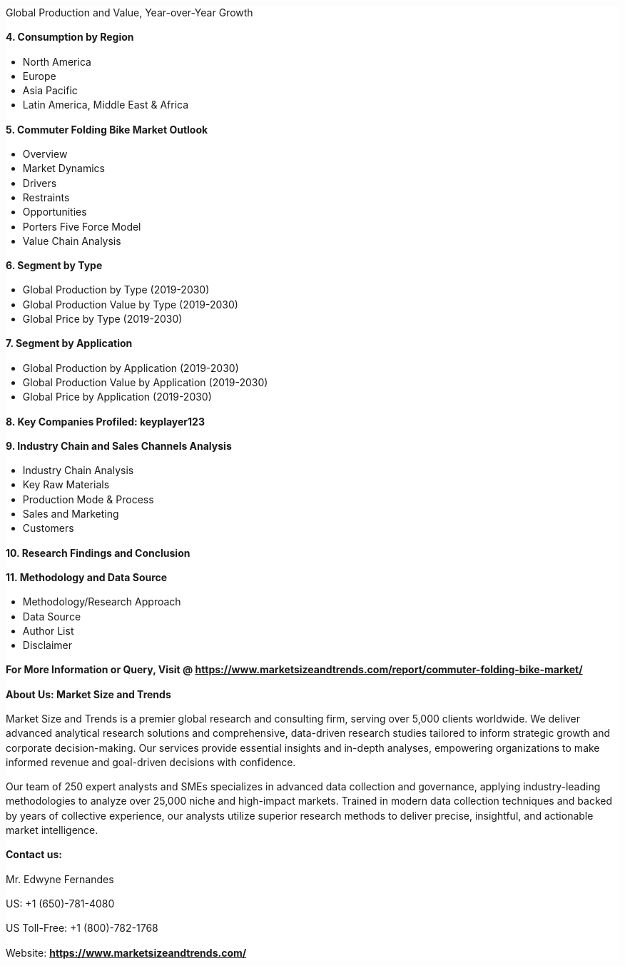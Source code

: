 Global Production and Value, Year-over-Year Growth</li></ul><p><strong>4. Consumption by Region</strong></p><ul><li>North America</li><li>Europe</li><li>Asia Pacific</li><li>Latin America, Middle East &amp; Africa</li></ul><p><strong>5. Commuter Folding Bike Market Outlook</strong></p><ul><li>Overview</li><li>Market Dynamics</li><li>Drivers</li><li>Restraints</li><li>Opportunities</li><li>Porters Five Force Model</li><li>Value Chain Analysis&nbsp;</li></ul><p><strong>6. Segment by Type</strong></p><ul><li>Global Production by Type (2019-2030)</li><li>Global Production Value by Type (2019-2030)</li><li>Global Price by Type (2019-2030)</li></ul><p><strong>7. Segment by Application</strong></p><ul><li>Global Production by Application (2019-2030)</li><li>Global Production Value by Application (2019-2030)</li><li>Global Price by Application (2019-2030)</li></ul><p><strong>8. Key Companies Profiled: keyplayer123</strong></p><p><strong>9. Industry Chain and Sales Channels Analysis</strong></p><ul><li>Industry Chain Analysis</li><li>Key Raw Materials</li><li>Production Mode &amp; Process</li><li>Sales and Marketing</li><li>Customers</li></ul><p><strong>10. Research Findings and Conclusion</strong></p><p><strong>11. Methodology and Data Source</strong></p><ul><li>Methodology/Research Approach</li><li>Data Source</li><li>Author List</li><li>Disclaimer</li></ul></p><p><strong>For More Information or Query, Visit @ <a href="https://www.marketsizeandtrends.com/report/commuter-folding-bike-market/">https://www.marketsizeandtrends.com/report/commuter-folding-bike-market/</a></strong></p><p><strong>About Us: Market Size and Trends</strong></p><p>Market Size and Trends is a premier global research and consulting firm, serving over 5,000 clients worldwide. We deliver advanced analytical research solutions and comprehensive, data-driven research studies tailored to inform strategic growth and corporate decision-making. Our services provide essential insights and in-depth analyses, empowering organizations to make informed revenue and goal-driven decisions with confidence.</p><p>Our team of 250 expert analysts and SMEs specializes in advanced data collection and governance, applying industry-leading methodologies to analyze over 25,000 niche and high-impact markets. Trained in modern data collection techniques and backed by years of collective experience, our analysts utilize superior research methods to deliver precise, insightful, and actionable market intelligence.</p><p><strong>Contact us:</strong></p><p>Mr. Edwyne Fernandes</p><p>US: +1 (650)-781-4080</p><p>US Toll-Free: +1 (800)-782-1768</p><p>Website: <strong><a href="https://www.marketsizeandtrends.com/">https://www.marketsizeandtrends.com/</a></strong></p>
